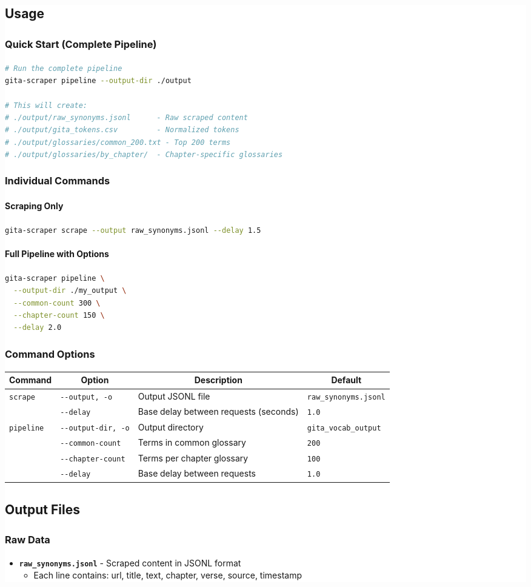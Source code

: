 ## Usage

### Quick Start (Complete Pipeline)
```bash
# Run the complete pipeline
gita-scraper pipeline --output-dir ./output

# This will create:
# ./output/raw_synonyms.jsonl      - Raw scraped content
# ./output/gita_tokens.csv         - Normalized tokens
# ./output/glossaries/common_200.txt - Top 200 terms
# ./output/glossaries/by_chapter/  - Chapter-specific glossaries
```

### Individual Commands

#### Scraping Only
```bash
gita-scraper scrape --output raw_synonyms.jsonl --delay 1.5
```

#### Full Pipeline with Options
```bash
gita-scraper pipeline \
  --output-dir ./my_output \
  --common-count 300 \
  --chapter-count 150 \
  --delay 2.0
```

### Command Options

| Command | Option | Description | Default |
|---------|--------|-------------|---------|
| `scrape` | `--output, -o` | Output JSONL file | `raw_synonyms.jsonl` |
| | `--delay` | Base delay between requests (seconds) | `1.0` |
| `pipeline` | `--output-dir, -o` | Output directory | `gita_vocab_output` |
| | `--common-count` | Terms in common glossary | `200` |
| | `--chapter-count` | Terms per chapter glossary | `100` |
| | `--delay` | Base delay between requests | `1.0` |

## Output Files

### Raw Data
- **`raw_synonyms.jsonl`** - Scraped content in JSONL format
  - Each line contains: url, title, text, chapter, verse, source, timestamp
